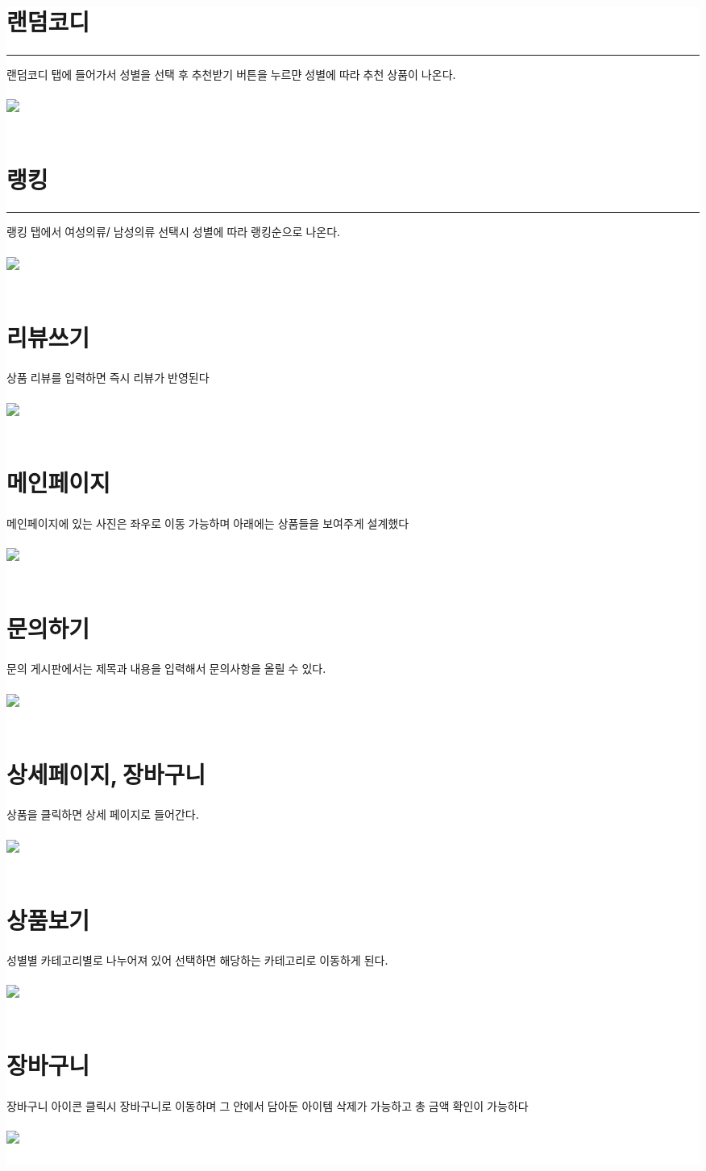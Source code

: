 # 랜덤코디
<hr>
랜덤코디 탭에 들어가서 성별을 선택 후 추천받기 버튼을 누르먄 성별에 따라 추천 상품이 나온다.<br><br>
<img width="75%" src="https://github.com/heejinq/NF4/assets/110965244/9a833f20-2f43-4fe6-8903-4a5c9f2754c7.gif"/><br><br>

# 랭킹
<hr>
랭킹 탭에서 여성의류/ 남성의류 선택시 성별에 따라 랭킹순으로 나온다.<br><br>
<img width="75%" src="https://github.com/heejinq/NF4/assets/110965244/6c96a812-681c-4301-ab0f-f37ff8b6ef46.gif"/><br><br>

# 리뷰쓰기
상품 리뷰를 입력하면 즉시 리뷰가 반영된다 <br><br>
<img width="75%" src="https://github.com/heejinq/NF4/assets/110965244/46e727f0-bf8e-4f73-9ed2-e96084923188"/><br><br>

# 메인페이지
메인페이지에 있는 사진은 좌우로 이동 가능하며 아래에는 상품들을 보여주게 설계했다<br><br>
 <img width="75%" src="https://github.com/heejinq/NF4/assets/110965244/a89888e3-63c9-476c-9e62-85a495ca3214"/><br><br>

 # 문의하기
문의 게시판에서는 제목과 내용을 입력해서 문의사항을 올릴 수 있다.<br><br>
<img width="75%" src="https://github.com/heejinq/NF4/assets/110965244/6809e002-2947-4b93-ae68-9f31f21acbc6"/><br><br>
# 상세페이지, 장바구니
상품을 클릭하면 상세 페이지로 들어간다.<br><br>
<img width="75%" src="https://github.com/heejinq/NF4/assets/110965244/867fb260-7a5f-46cb-bbed-d0c878dc3b5d"/><br><br>

 # 상품보기
성별별 카테고리별로 나누어져 있어 선택하면 해당하는 카테고리로 이동하게 된다.<br><br>
<img width="75%" src="https://github.com/heejinq/NF4/assets/110965244/118fe2fc-983c-4d89-bbaf-299793305d7f"/><br><br>

# 장바구니
장바구니 아이콘 클릭시 장바구니로 이동하며 그 안에서 담아둔 아이템 삭제가 가능하고 총 금액 확인이 가능하다 <br><br>
 <img width="75%" src="https://github.com/heejinq/NF4/assets/110965244/4527045e-cccc-4f77-a23a-5717669ff23c"/><br><br>





